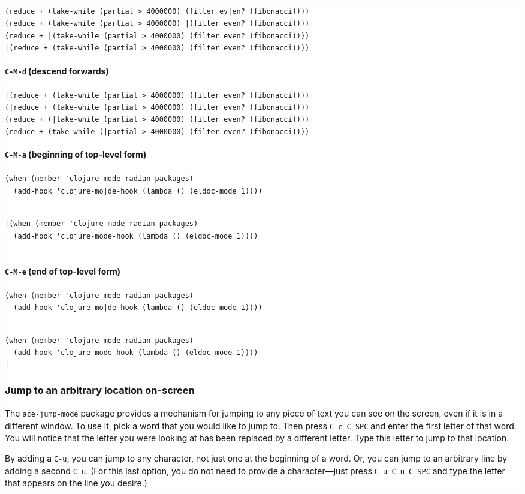 ```
(reduce + (take-while (partial > 4000000) (filter ev|en? (fibonacci))))
(reduce + (take-while (partial > 4000000) |(filter even? (fibonacci))))
(reduce + |(take-while (partial > 4000000) (filter even? (fibonacci))))
|(reduce + (take-while (partial > 4000000) (filter even? (fibonacci))))
```

#### `C-M-d` (descend forwards)

```
|(reduce + (take-while (partial > 4000000) (filter even? (fibonacci))))
(|reduce + (take-while (partial > 4000000) (filter even? (fibonacci))))
(reduce + (|take-while (partial > 4000000) (filter even? (fibonacci))))
(reduce + (take-while (|partial > 4000000) (filter even? (fibonacci))))
```

#### `C-M-a` (beginning of top-level form)

```
(when (member 'clojure-mode radian-packages)
  (add-hook 'clojure-mo|de-hook (lambda () (eldoc-mode 1))))


```

```
|(when (member 'clojure-mode radian-packages)
  (add-hook 'clojure-mode-hook (lambda () (eldoc-mode 1))))


```

#### `C-M-e` (end of top-level form)

```
(when (member 'clojure-mode radian-packages)
  (add-hook 'clojure-mo|de-hook (lambda () (eldoc-mode 1))))


```

```
(when (member 'clojure-mode radian-packages)
  (add-hook 'clojure-mode-hook (lambda () (eldoc-mode 1))))
|
```

### Jump to an arbitrary location on-screen

The `ace-jump-mode` package provides a mechanism for jumping to any
piece of text you can see on the screen, even if it is in a different
window. To use it, pick a word that you would like to jump to. Then
press `C-c C-SPC` and enter the first letter of that word. You will
notice that the letter you were looking at has been replaced by a
different letter. Type this letter to jump to that location.

By adding a `C-u`, you can jump to any character, not just one at the
beginning of a word. Or, you can jump to an arbitrary line by adding a
second `C-u`. (For this last option, you do not need to provide a
character—just press `C-u C-u C-SPC` and type the letter that appears
on the line you desire.)
